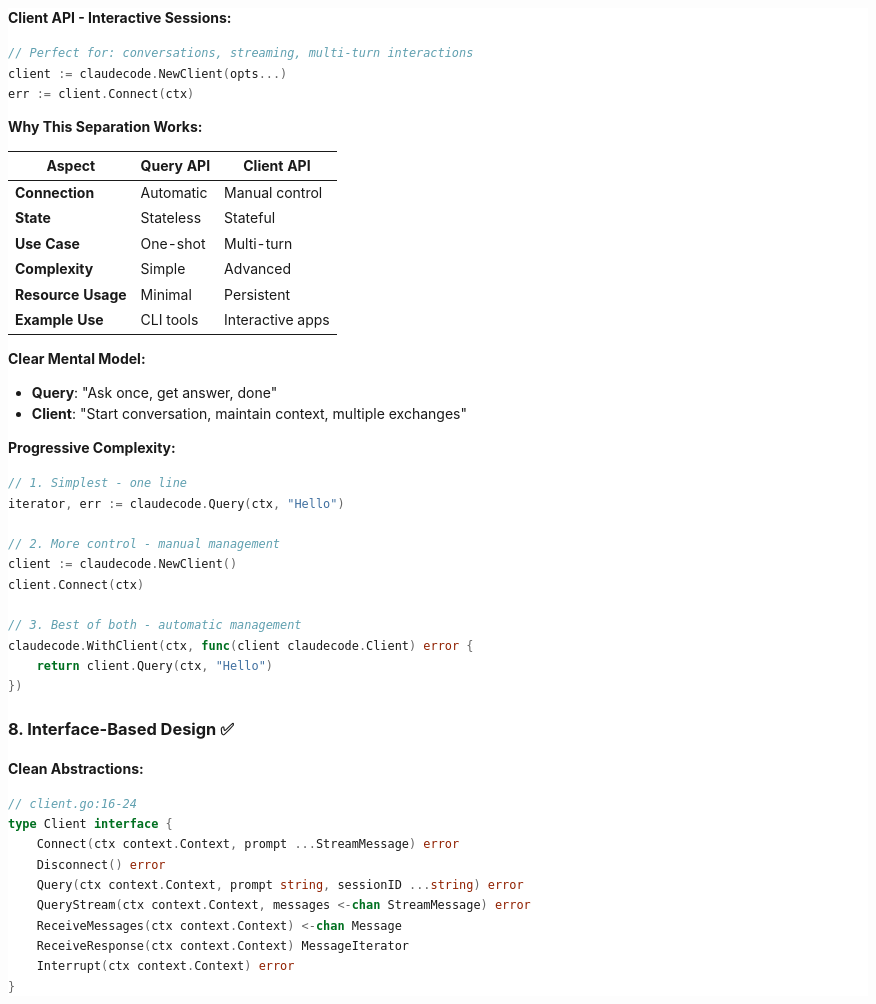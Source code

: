 **Client API - Interactive Sessions:**
```go
// Perfect for: conversations, streaming, multi-turn interactions
client := claudecode.NewClient(opts...)
err := client.Connect(ctx)
```

**Why This Separation Works:**

| Aspect | Query API | Client API |
|--------|-----------|------------|
| **Connection** | Automatic | Manual control |
| **State** | Stateless | Stateful |
| **Use Case** | One-shot | Multi-turn |
| **Complexity** | Simple | Advanced |
| **Resource Usage** | Minimal | Persistent |
| **Example Use** | CLI tools | Interactive apps |

**Clear Mental Model:**
- **Query**: "Ask once, get answer, done"
- **Client**: "Start conversation, maintain context, multiple exchanges"

**Progressive Complexity:**
```go
// 1. Simplest - one line
iterator, err := claudecode.Query(ctx, "Hello")

// 2. More control - manual management
client := claudecode.NewClient()
client.Connect(ctx)

// 3. Best of both - automatic management
claudecode.WithClient(ctx, func(client claudecode.Client) error {
    return client.Query(ctx, "Hello")
})
```

### 8. Interface-Based Design ✅

**Clean Abstractions:**
```go
// client.go:16-24
type Client interface {
    Connect(ctx context.Context, prompt ...StreamMessage) error
    Disconnect() error
    Query(ctx context.Context, prompt string, sessionID ...string) error
    QueryStream(ctx context.Context, messages <-chan StreamMessage) error
    ReceiveMessages(ctx context.Context) <-chan Message
    ReceiveResponse(ctx context.Context) MessageIterator
    Interrupt(ctx context.Context) error
}
```
